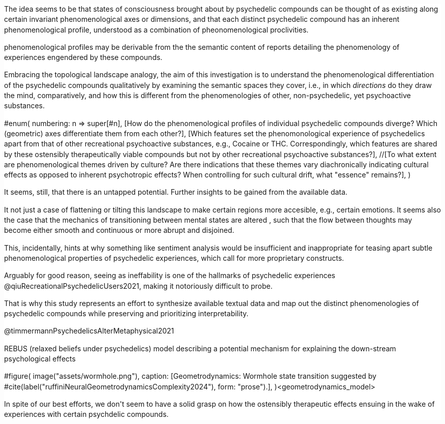The idea seems to be that states of consciousness brought about by psychedelic compounds can be thought of as existing along certain invariant phenomenological axes or dimensions, and that each distinct psychedelic compound has an inherent phenomenological profile, understood as a combination of pheonomenological proclivities. 

phenomenological profiles may be derivable from the the semantic content of reports detailing the phenomenology of experiences engendered by these compounds. 


Embracing the topological landscape analogy, the aim of this investigation is to understand the phenomenological differentiation of the psychedelic compounds qualitatively by examining the semantic spaces they cover, i.e., in which _directions_ do they draw the mind, comparatively, and how this is different from the phenomenologies of other, non-psychedelic, yet psychoactive substances. 

#enum(
  numbering: n => super[#n],
  [How do the phenomenological profiles of individual psychedelic compounds diverge? Which (geometric) axes differentiate them from each other?],
  [Which features set the phenomonological experience of psychedelics apart from that of other recreational psychoactive substances, e.g., Cocaine or THC. Correspondingly, which features are shared by these ostensibly therapeutically viable compounds but not by other recreational psychoactive substances?],
  //[To what extent are phenomenological themes driven by culture? Are there indications that these themes vary diachronically indicating cultural effects as opposed to inherent psychotropic effects? When controlling for such cultural drift, what "essence" remains?],
)

It seems, still, that there is an untapped potential. Further insights to be gained from the available data. 

It not just a case of flattening or tilting this landscape to make certain regions more accesible, e.g., certain emotions. It seems also the case that the mechanics of transitioning between mental states are altered , such that the flow between thoughts may become either smooth and continuous or more abrupt and disjoined. 

This, incidentally, hints at why something like sentiment analysis would be insufficient and inappropriate for teasing apart subtle phenomenological properties of psychedelic experiences, which call for more proprietary constructs. 

Arguably for good reason, seeing as ineffability is one of the hallmarks of psychedelic experiences @qiuRecreationalPsychedelicUsers2021, making it notoriously difficult to probe. 

That is why this study represents an effort to synthesize available textual data and map out the distinct phenomenologies of psychedelic compounds while preserving and prioritizing interpretability. 

@timmermannPsychedelicsAlterMetaphysical2021

REBUS (relaxed beliefs under psychedelics) model describing a potential mechanism for explaining the down-stream psychological effects

#figure(
  image("assets/wormhole.png"),
  caption: [Geometrodynamics: Wormhole state transition suggested by #cite(label("ruffiniNeuralGeometrodynamicsComplexity2024"), form: "prose").],
)<geometrodynamics_model>

In spite of our best efforts, we don't seem to have a solid grasp on how the ostensibly therapeutic effects ensuing in the wake of experiences with certain psychdelic compounds. 
